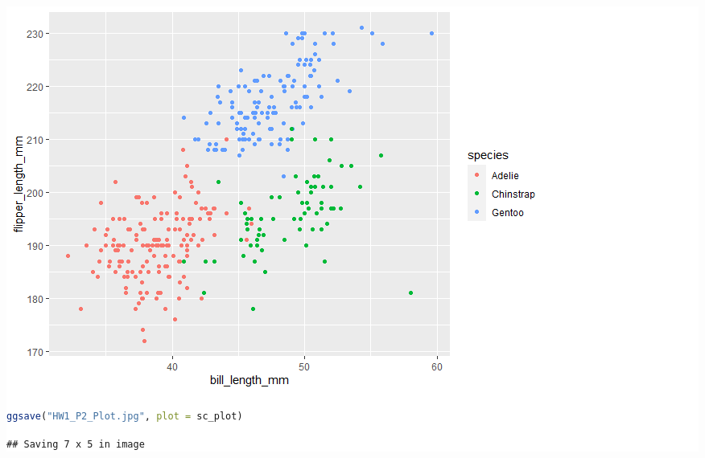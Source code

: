 ![](p8105_hw1_zc2556_files/figure-gfm/unnamed-chunk-9-1.png)

``` r
ggsave("HW1_P2_Plot.jpg", plot = sc_plot)
```

    ## Saving 7 x 5 in image
